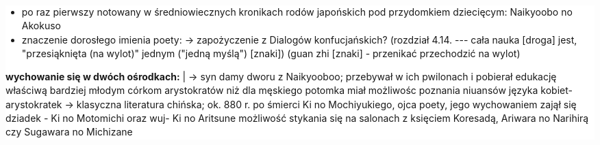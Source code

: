 
- po raz pierwszy notowany w średniowiecznych kronikach rodów japońskich pod przydomkiem dziecięcym: Naikyoobo no Akokuso
- znaczenie dorosłego imienia poety: -> zapożyczenie z Dialogów konfucjańskich? (rozdział 4.14. --- cała nauka [droga] jest, "przesiąknięta (na wylot)" jednym ("jedną myślą") [znaki])
  (guan zhi [znaki] - przenikać przechodzić na wylot)

**wychowanie się w dwóch ośrodkach:**
|
-> syn damy dworu z Naikyooboo; przebywał w ich pwilonach i pobierał edukację właściwą bardziej młodym córkom arystokratów niż dla męskiego potomka miał możliwośc poznania niuansów języka kobiet-arystokratek
-> klasyczna literatura chińska; ok. 880 r. po śmierci Ki no Mochiyukiego, ojca poety, jego wychowaniem zajął się dziadek - Ki no Motomichi oraz wuj- Ki no Aritsune możliwość stykania się na salonach z księciem Koresadą, Ariwara no Narihirą czy Sugawara no Michizane